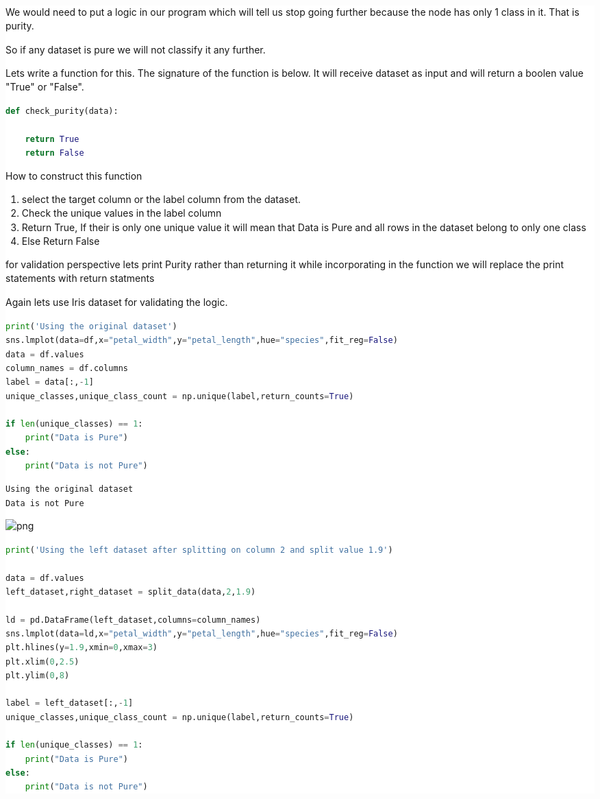 We would need to put a logic in our program which will tell us stop going further because the node has only 1 class in it. That is purity.

So if any dataset is pure we will not classify it any further. 

Lets write a function for this. The signature of the function is below. It will receive dataset as input and will return a boolen value "True" or "False". 


```python
def check_purity(data):
   
    return True
    return False
```

How to construct this function
1. select the target column or the label column from the dataset.
2. Check the unique values in the label column
3. Return True, If their is only one unique value it will mean that Data is Pure and all rows in the dataset belong to only one class
4. Else Return False

for validation perspective lets print Purity rather than returning it while incorporating in the function we will replace the print statements with return statments

Again lets use Iris dataset for validating the logic.


```python
print('Using the original dataset')
sns.lmplot(data=df,x="petal_width",y="petal_length",hue="species",fit_reg=False)
data = df.values
column_names = df.columns
label = data[:,-1]
unique_classes,unique_class_count = np.unique(label,return_counts=True)
    
if len(unique_classes) == 1:
    print("Data is Pure")
else:
    print("Data is not Pure")
```

    Using the original dataset
    Data is not Pure
    


![png](Decision%20Tree%20From%20Scratch_files/Decision%20Tree%20From%20Scratch_68_1.png)



```python
print('Using the left dataset after splitting on column 2 and split value 1.9')

data = df.values
left_dataset,right_dataset = split_data(data,2,1.9)

ld = pd.DataFrame(left_dataset,columns=column_names)
sns.lmplot(data=ld,x="petal_width",y="petal_length",hue="species",fit_reg=False)
plt.hlines(y=1.9,xmin=0,xmax=3)
plt.xlim(0,2.5)
plt.ylim(0,8)

label = left_dataset[:,-1]
unique_classes,unique_class_count = np.unique(label,return_counts=True)
    
if len(unique_classes) == 1:
    print("Data is Pure")
else:
    print("Data is not Pure")
```